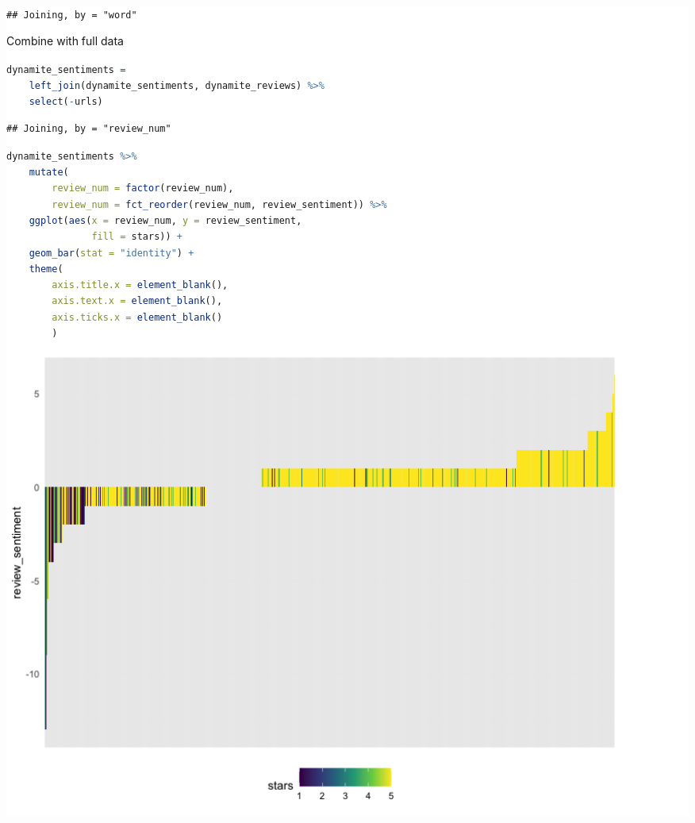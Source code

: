     ## Joining, by = "word"

Combine with full data

``` r
dynamite_sentiments =
    left_join(dynamite_sentiments, dynamite_reviews) %>% 
    select(-urls)
```

    ## Joining, by = "review_num"

``` r
dynamite_sentiments %>% 
    mutate(
        review_num = factor(review_num), 
        review_num = fct_reorder(review_num, review_sentiment)) %>% 
    ggplot(aes(x = review_num, y = review_sentiment, 
               fill = stars)) +
    geom_bar(stat = "identity") +
    theme(
        axis.title.x = element_blank(), 
        axis.text.x = element_blank(), 
        axis.ticks.x = element_blank()
        )
```

<img src="p8105_tidytext_files/figure-gfm/unnamed-chunk-12-1.png" width="90%" />
